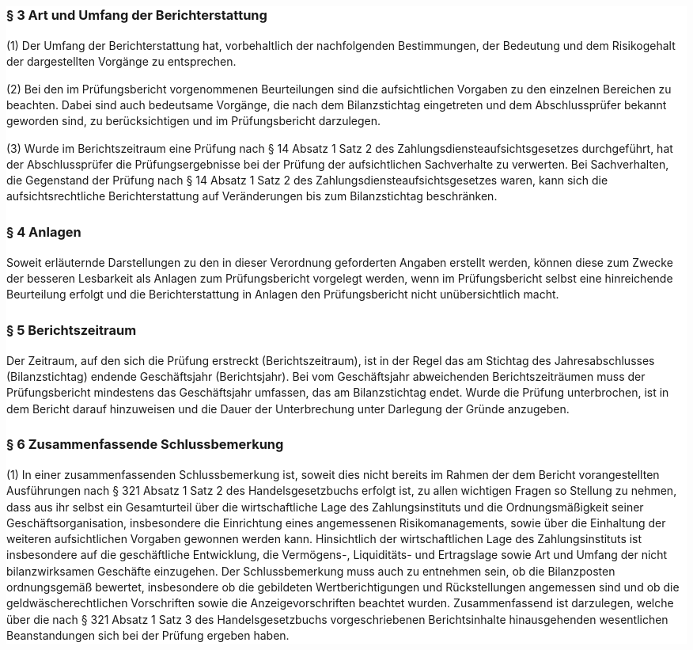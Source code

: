 
### § 3 Art und Umfang der Berichterstattung

(1) Der Umfang der Berichterstattung hat, vorbehaltlich der
nachfolgenden Bestimmungen, der Bedeutung und dem Risikogehalt der
dargestellten Vorgänge zu entsprechen.

(2) Bei den im Prüfungsbericht vorgenommenen Beurteilungen sind die
aufsichtlichen Vorgaben zu den einzelnen Bereichen zu beachten. Dabei
sind auch bedeutsame Vorgänge, die nach dem Bilanzstichtag eingetreten
und dem Abschlussprüfer bekannt geworden sind, zu berücksichtigen und
im Prüfungsbericht darzulegen.

(3) Wurde im Berichtszeitraum eine Prüfung nach § 14 Absatz 1 Satz 2
des Zahlungsdiensteaufsichtsgesetzes durchgeführt, hat der
Abschlussprüfer die Prüfungsergebnisse bei der Prüfung der
aufsichtlichen Sachverhalte zu verwerten. Bei Sachverhalten, die
Gegenstand der Prüfung nach § 14 Absatz 1 Satz 2 des
Zahlungsdiensteaufsichtsgesetzes waren, kann sich die
aufsichtsrechtliche Berichterstattung auf Veränderungen bis zum
Bilanzstichtag beschränken.


### § 4 Anlagen

Soweit erläuternde Darstellungen zu den in dieser Verordnung
geforderten Angaben erstellt werden, können diese zum Zwecke der
besseren Lesbarkeit als Anlagen zum Prüfungsbericht vorgelegt werden,
wenn im Prüfungsbericht selbst eine hinreichende Beurteilung erfolgt
und die Berichterstattung in Anlagen den Prüfungsbericht nicht
unübersichtlich macht.


### § 5 Berichtszeitraum

Der Zeitraum, auf den sich die Prüfung erstreckt (Berichtszeitraum),
ist in der Regel das am Stichtag des Jahresabschlusses
(Bilanzstichtag) endende Geschäftsjahr (Berichtsjahr). Bei vom
Geschäftsjahr abweichenden Berichtszeiträumen muss der Prüfungsbericht
mindestens das Geschäftsjahr umfassen, das am Bilanzstichtag endet.
Wurde die Prüfung unterbrochen, ist in dem Bericht darauf hinzuweisen
und die Dauer der Unterbrechung unter Darlegung der Gründe anzugeben.


### § 6 Zusammenfassende Schlussbemerkung

(1) In einer zusammenfassenden Schlussbemerkung ist, soweit dies nicht
bereits im Rahmen der dem Bericht vorangestellten Ausführungen nach §
321 Absatz 1 Satz 2 des Handelsgesetzbuchs erfolgt ist, zu allen
wichtigen Fragen so Stellung zu nehmen, dass aus ihr selbst ein
Gesamturteil über die wirtschaftliche Lage des Zahlungsinstituts und
die Ordnungsmäßigkeit seiner Geschäftsorganisation, insbesondere die
Einrichtung eines angemessenen Risikomanagements, sowie über die
Einhaltung der weiteren aufsichtlichen Vorgaben gewonnen werden kann.
Hinsichtlich der wirtschaftlichen Lage des Zahlungsinstituts ist
insbesondere auf die geschäftliche Entwicklung, die Vermögens-,
Liquiditäts- und Ertragslage sowie Art und Umfang der nicht
bilanzwirksamen Geschäfte einzugehen. Der Schlussbemerkung muss auch
zu entnehmen sein, ob die Bilanzposten ordnungsgemäß bewertet,
insbesondere ob die gebildeten Wertberichtigungen und Rückstellungen
angemessen sind und ob die geldwäscherechtlichen Vorschriften sowie
die Anzeigevorschriften beachtet wurden. Zusammenfassend ist
darzulegen, welche über die nach § 321 Absatz 1 Satz 3 des
Handelsgesetzbuchs vorgeschriebenen Berichtsinhalte hinausgehenden
wesentlichen Beanstandungen sich bei der Prüfung ergeben haben.
